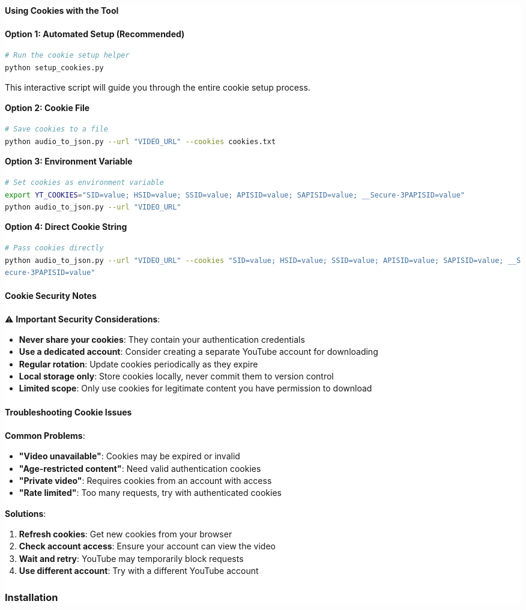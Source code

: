 #### Using Cookies with the Tool

**Option 1: Automated Setup (Recommended)**
```bash
# Run the cookie setup helper
python setup_cookies.py
```

This interactive script will guide you through the entire cookie setup process.

**Option 2: Cookie File**
```bash
# Save cookies to a file
python audio_to_json.py --url "VIDEO_URL" --cookies cookies.txt
```

**Option 3: Environment Variable**
```bash
# Set cookies as environment variable
export YT_COOKIES="SID=value; HSID=value; SSID=value; APISID=value; SAPISID=value; __Secure-3PAPISID=value"
python audio_to_json.py --url "VIDEO_URL"
```

**Option 4: Direct Cookie String**
```bash
# Pass cookies directly
python audio_to_json.py --url "VIDEO_URL" --cookies "SID=value; HSID=value; SSID=value; APISID=value; SAPISID=value; __Secure-3PAPISID=value"
```

#### Cookie Security Notes

⚠️ **Important Security Considerations**:

- **Never share your cookies**: They contain your authentication credentials
- **Use a dedicated account**: Consider creating a separate YouTube account for downloading
- **Regular rotation**: Update cookies periodically as they expire
- **Local storage only**: Store cookies locally, never commit them to version control
- **Limited scope**: Only use cookies for legitimate content you have permission to download

#### Troubleshooting Cookie Issues

**Common Problems**:
- **"Video unavailable"**: Cookies may be expired or invalid
- **"Age-restricted content"**: Need valid authentication cookies
- **"Private video"**: Requires cookies from an account with access
- **"Rate limited"**: Too many requests, try with authenticated cookies

**Solutions**:
1. **Refresh cookies**: Get new cookies from your browser
2. **Check account access**: Ensure your account can view the video
3. **Wait and retry**: YouTube may temporarily block requests
4. **Use different account**: Try with a different YouTube account

### Installation
